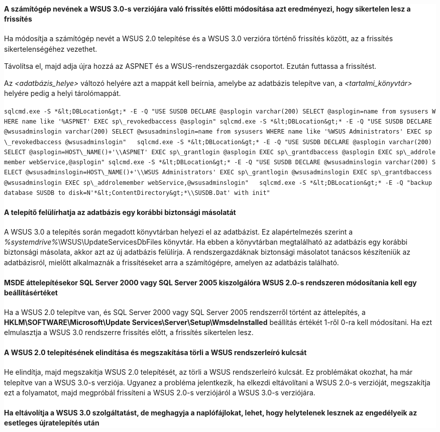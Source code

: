 #### A számítógép nevének a WSUS 3.0-s verziójára való frissítés előtti módosítása azt eredményezi, hogy sikertelen lesz a frissítés
  
Ha módosítja a számítógép nevét a WSUS 2.0 telepítése és a WSUS 3.0 verzióra történő frissítés között, az a frissítés sikertelenségéhez vezethet.
  
Távolítsa el, majd adja újra hozzá az ASPNET és a WSUS-rendszergazdák csoportot. Ezután futtassa a frissítést.
  
Az *&lt;adatbázis\_helye&gt;* változó helyére azt a mappát kell beírnia, amelybe az adatbázis telepítve van, a *&lt;tartalmi\_könyvtár&gt;* helyére pedig a helyi tárolómappát.
  
```  
sqlcmd.exe -S *&lt;DBLocation&gt;* -E -Q "USE SUSDB DECLARE @asplogin varchar(200) SELECT @asplogin=name from sysusers WHERE name like '%ASPNET' EXEC sp\_revokedbaccess @asplogin" sqlcmd.exe -S *&lt;DBLocation&gt;* -E -Q "USE SUSDB DECLARE @wsusadminslogin varchar(200) SELECT @wsusadminslogin=name from sysusers WHERE name like '%WSUS Administrators' EXEC sp\_revokedbaccess @wsusadminslogin"   sqlcmd.exe -S *&lt;DBLocation&gt;* -E -Q "USE SUSDB DECLARE @asplogin varchar(200) SELECT @asplogin=HOST\_NAME()+'\\ASPNET' EXEC sp\_grantlogin @asplogin EXEC sp\_grantdbaccess @asplogin EXEC sp\_addrolemember webService,@asplogin" sqlcmd.exe -S *&lt;DBLocation&gt;* -E -Q "USE SUSDB DECLARE @wsusadminslogin varchar(200) SELECT @wsusadminslogin=HOST\_NAME()+'\\WSUS Administrators' EXEC sp\_grantlogin @wsusadminslogin EXEC sp\_grantdbaccess @wsusadminslogin EXEC sp\_addrolemember webService,@wsusadminslogin"   sqlcmd.exe -S *&lt;DBLocation&gt;* -E -Q "backup database SUSDB to disk=N'*&lt;ContentDirectory&gt;*\\SUSDB.Dat' with init"  
```
  
#### A telepítő felülírhatja az adatbázis egy korábbi biztonsági másolatát
  
A WSUS 3.0 a telepítés során megadott könyvtárban helyezi el az adatbázist. Ez alapértelmezés szerint a *%systemdrive%*\\WSUS\\UpdateServicesDbFiles könyvtár. Ha ebben a könyvtárban megtalálható az adatbázis egy korábbi biztonsági másolata, akkor azt az új adatbázis felülírja. A rendszergazdáknak biztonsági másolatot tanácsos készíteniük az adatbázisról, mielőtt alkalmaznák a frissítéseket arra a számítógépre, amelyen az adatbázis található.
  
#### MSDE áttelepítésekor SQL Server 2000 vagy SQL Server 2005 kiszolgálóra WSUS 2.0-s rendszeren módosítania kell egy beállításértéket
  
Ha a WSUS 2.0 telepítve van, és SQL Server 2000 vagy SQL Server 2005 rendszerről történt az áttelepítés, a **HKLM\\SOFTWARE\\Microsoft\\Update Services\\Server\\Setup\\WmsdeInstalled** beállítás értékét 1-ről 0-ra kell módosítani. Ha ezt elmulasztja a WSUS 3.0 rendszerre frissítés előtt, a frissítés sikertelen lesz.
  
#### A WSUS 2.0 telepítésének elindítása és megszakítása törli a WSUS rendszerleíró kulcsát
  
He elindítja, majd megszakítja WSUS 2.0 telepítését, az törli a WSUS rendszerleíró kulcsát. Ez problémákat okozhat, ha már telepítve van a WSUS 3.0-s verziója. Ugyanez a probléma jelentkezik, ha elkezdi eltávolítani a WSUS 2.0-s verzióját, megszakítja ezt a folyamatot, majd megpróbál frissíteni a WSUS 2.0-s verziójáról a WSUS 3.0-s verziójára.
  
#### Ha eltávolítja a WSUS 3.0 szolgáltatást, de meghagyja a naplófájlokat, lehet, hogy helytelenek lesznek az engedélyeik az esetleges újratelepítés után
  